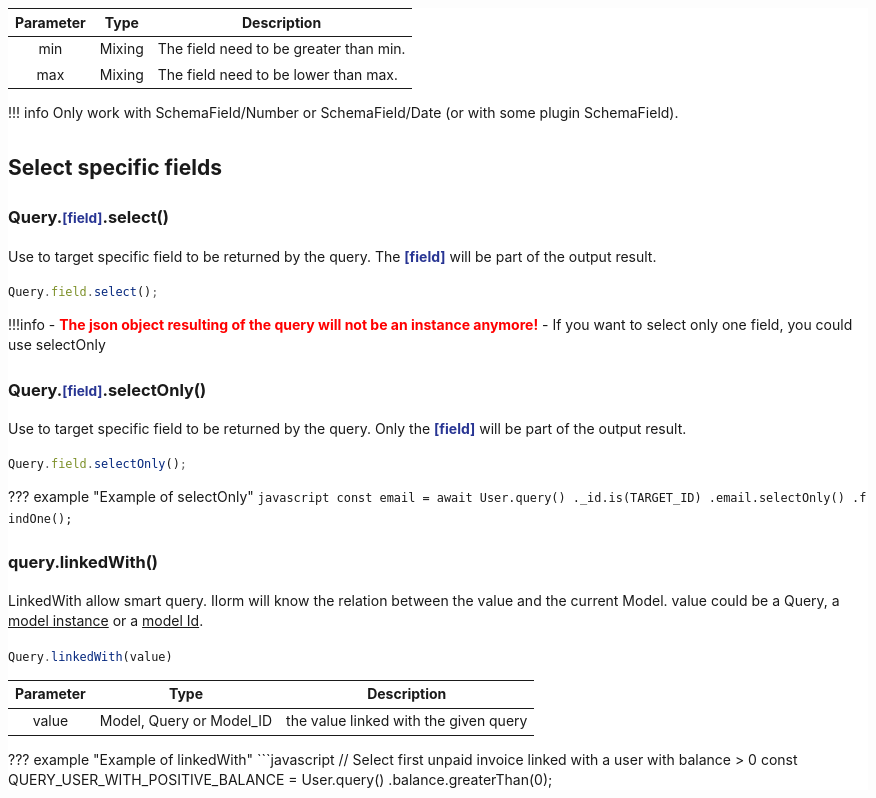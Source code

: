 | Parameter        | Type    | Description              |
|:----------------:|:-------:| ------------------------ |
| min | Mixing | The field need to be greater than min. |
| max | Mixing | The field need to be lower than max. |

!!! info
    Only work with SchemaField/Number or SchemaField/Date (or with some plugin SchemaField).

## Select specific fields
### Query.<small style="color:#283593">[field]</small>.select()
Use to target specific field to be returned by the query.
The <b style="color:#283593">[field]</b> will be part of the output result.
```javascript
Query.field.select();
```

!!!info
    - <b style="color:red;">The json object resulting of the query will not be an instance anymore!</b>
    - If you want to select only one field, you could use selectOnly

### Query.<small style="color:#283593">[field]</small>.selectOnly()
Use to target specific field to be returned by the query.
Only the <b style="color:#283593">[field]</b> will be part of the output result.

```javascript
Query.field.selectOnly();
```

??? example "Example of selectOnly"
    ```javascript
    const email = await User.query()
        ._id.is(TARGET_ID)
        .email.selectOnly()
        .findOne();
    ```

### query.linkedWith()
LinkedWith allow smart query. Ilorm will know the relation between the value and the current Model.
value could be a Query, a [model instance](../model) or a [model Id](../model_id).
```javascript
Query.linkedWith(value)
```

| Parameter        | Type    | Description              |
|:----------------:|:-------:| ------------------------ |
| value | Model, Query or Model_ID | the value linked with the given query |

??? example "Example of linkedWith"
    ```javascript
    // Select first unpaid invoice linked with a user with balance > 0
    const QUERY_USER_WITH_POSITIVE_BALANCE = User.query()
        .balance.greaterThan(0);
        